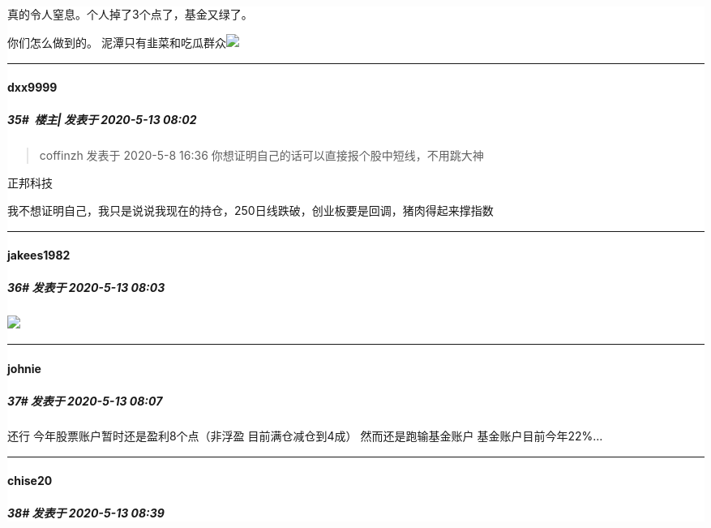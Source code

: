真的令人窒息。个人掉了3个点了，基金又绿了。

你们怎么做到的。</blockquote>
泥潭只有韭菜和吃瓜群众<img src="https://static.saraba1st.com/image/smiley/face2017/245.png" referrerpolicy="no-referrer">







-----

####  dxx9999  
##### 35#         楼主| 发表于 2020-5-13 08:02



<blockquote>coffinzh 发表于 2020-5-8 16:36
你想证明自己的话可以直接报个股中短线，不用跳大神</blockquote>
正邦科技

我不想证明自己，我只是说说我现在的持仓，250日线跌破，创业板要是回调，猪肉得起来撑指数







-----

####  jakees1982  
##### 36#       发表于 2020-5-13 08:03



<img src="https://static.saraba1st.com/image/smiley/face2017/001.png" referrerpolicy="no-referrer">







-----

####  johnie  
##### 37#       发表于 2020-5-13 08:07




还行 今年股票账户暂时还是盈利8个点（非浮盈 目前满仓减仓到4成）
然而还是跑输基金账户 基金账户目前今年22%…







-----

####  chise20  
##### 38#       发表于 2020-5-13 08:39
